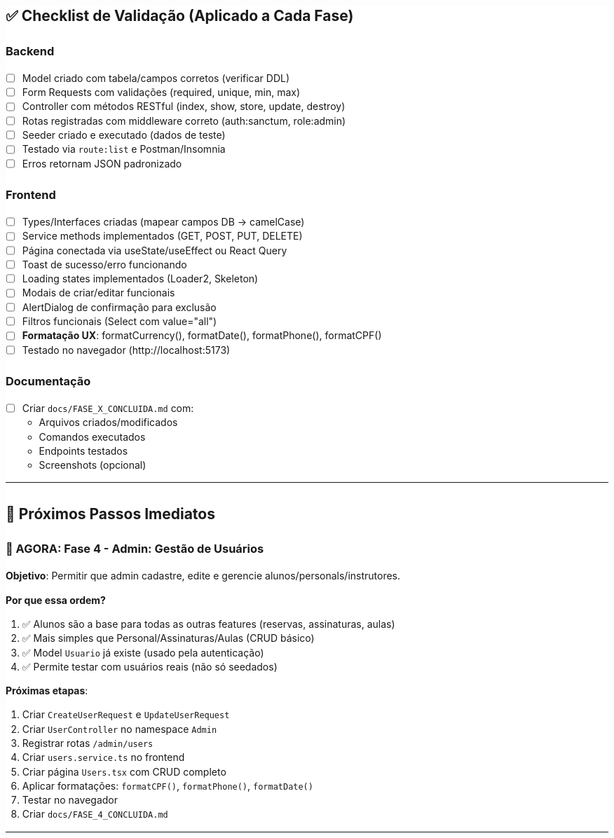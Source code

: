 
## ✅ Checklist de Validação (Aplicado a Cada Fase)

### Backend
- [ ] Model criado com tabela/campos corretos (verificar DDL)
- [ ] Form Requests com validações (required, unique, min, max)
- [ ] Controller com métodos RESTful (index, show, store, update, destroy)
- [ ] Rotas registradas com middleware correto (auth:sanctum, role:admin)
- [ ] Seeder criado e executado (dados de teste)
- [ ] Testado via `route:list` e Postman/Insomnia
- [ ] Erros retornam JSON padronizado

### Frontend
- [ ] Types/Interfaces criadas (mapear campos DB → camelCase)
- [ ] Service methods implementados (GET, POST, PUT, DELETE)
- [ ] Página conectada via useState/useEffect ou React Query
- [ ] Toast de sucesso/erro funcionando
- [ ] Loading states implementados (Loader2, Skeleton)
- [ ] Modais de criar/editar funcionais
- [ ] AlertDialog de confirmação para exclusão
- [ ] Filtros funcionais (Select com value="all")
- [ ] **Formatação UX**: formatCurrency(), formatDate(), formatPhone(), formatCPF()
- [ ] Testado no navegador (http://localhost:5173)

### Documentação
- [ ] Criar `docs/FASE_X_CONCLUIDA.md` com:
  - Arquivos criados/modificados
  - Comandos executados
  - Endpoints testados
  - Screenshots (opcional)

---

## 🎯 Próximos Passos Imediatos

### 🚀 AGORA: Fase 4 - Admin: Gestão de Usuários

**Objetivo**: Permitir que admin cadastre, edite e gerencie alunos/personals/instrutores.

**Por que essa ordem?**
1. ✅ Alunos são a base para todas as outras features (reservas, assinaturas, aulas)
2. ✅ Mais simples que Personal/Assinaturas/Aulas (CRUD básico)
3. ✅ Model `Usuario` já existe (usado pela autenticação)
4. ✅ Permite testar com usuários reais (não só seedados)

**Próximas etapas**:
1. Criar `CreateUserRequest` e `UpdateUserRequest`
2. Criar `UserController` no namespace `Admin`
3. Registrar rotas `/admin/users`
4. Criar `users.service.ts` no frontend
5. Criar página `Users.tsx` com CRUD completo
6. Aplicar formatações: `formatCPF()`, `formatPhone()`, `formatDate()`
7. Testar no navegador
8. Criar `docs/FASE_4_CONCLUIDA.md`

---